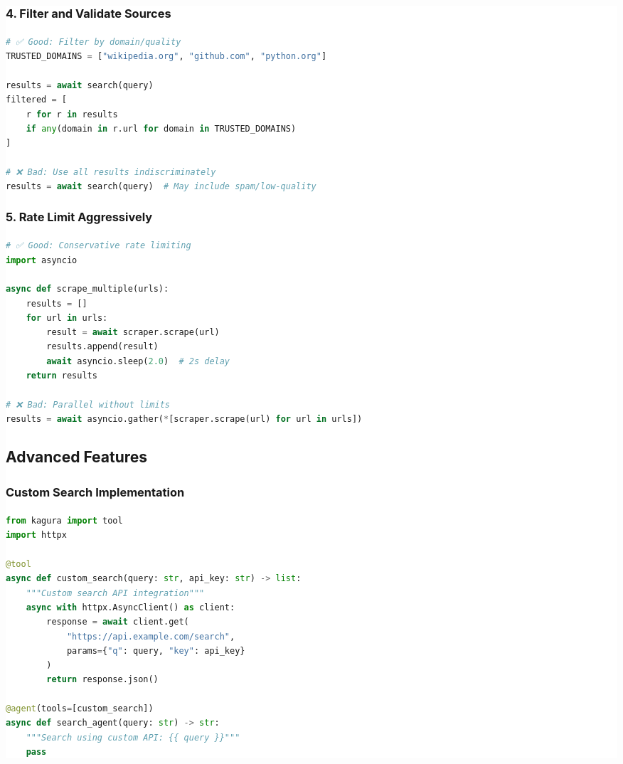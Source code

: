 ### 4. Filter and Validate Sources

```python
# ✅ Good: Filter by domain/quality
TRUSTED_DOMAINS = ["wikipedia.org", "github.com", "python.org"]

results = await search(query)
filtered = [
    r for r in results
    if any(domain in r.url for domain in TRUSTED_DOMAINS)
]

# ❌ Bad: Use all results indiscriminately
results = await search(query)  # May include spam/low-quality
```

### 5. Rate Limit Aggressively

```python
# ✅ Good: Conservative rate limiting
import asyncio

async def scrape_multiple(urls):
    results = []
    for url in urls:
        result = await scraper.scrape(url)
        results.append(result)
        await asyncio.sleep(2.0)  # 2s delay
    return results

# ❌ Bad: Parallel without limits
results = await asyncio.gather(*[scraper.scrape(url) for url in urls])
```

## Advanced Features

### Custom Search Implementation
```python
from kagura import tool
import httpx

@tool
async def custom_search(query: str, api_key: str) -> list:
    """Custom search API integration"""
    async with httpx.AsyncClient() as client:
        response = await client.get(
            "https://api.example.com/search",
            params={"q": query, "key": api_key}
        )
        return response.json()

@agent(tools=[custom_search])
async def search_agent(query: str) -> str:
    """Search using custom API: {{ query }}"""
    pass
```
